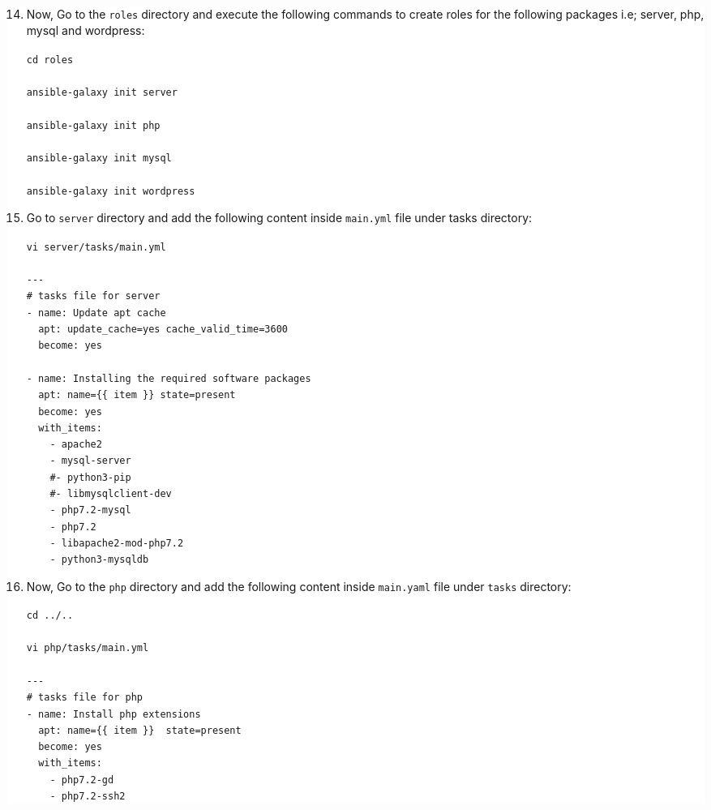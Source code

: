 14. Now, Go to the `roles` directory and execute the  following commands to create roles for the following packages i.e; server, php, mysql and wordpress:
    ```
    cd roles

    ansible-galaxy init server

    ansible-galaxy init php

    ansible-galaxy init mysql

    ansible-galaxy init wordpress
    ```
15. Go to `server` directory and add the following content inside `main.yml` file under tasks directory:
    ```
    vi server/tasks/main.yml

    ---
    # tasks file for server 
    - name: Update apt cache
      apt: update_cache=yes cache_valid_time=3600
      become: yes

    - name: Installing the required software packages
      apt: name={{ item }} state=present
      become: yes
      with_items:
        - apache2
        - mysql-server
        #- python3-pip
        #- libmysqlclient-dev
        - php7.2-mysql
        - php7.2
        - libapache2-mod-php7.2
        - python3-mysqldb
    ```

16. Now, Go to the `php` directory and add the following content inside `main.yaml` file under `tasks` directory:
    
    ```
    cd ../..

    vi php/tasks/main.yml

    ---
    # tasks file for php
    - name: Install php extensions
      apt: name={{ item }}  state=present
      become: yes
      with_items: 
        - php7.2-gd
        - php7.2-ssh2
    ```
